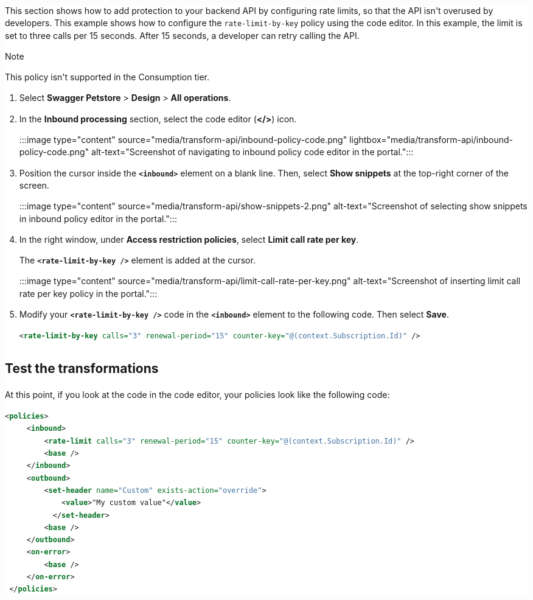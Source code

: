This section shows how to add protection to your backend API by configuring rate limits, so that the API isn't overused by developers. This example shows how to configure the `rate-limit-by-key` policy using the code editor. In this example, the limit is set to three calls per 15 seconds. After 15 seconds, a developer can retry calling the API.

> [!NOTE]
> This policy isn't supported in the Consumption tier.

1. Select **Swagger Petstore** > **Design** > **All operations**.
1. In the **Inbound processing** section, select the code editor (**</>**) icon.

   :::image type="content" source="media/transform-api/inbound-policy-code.png" lightbox="media/transform-api/inbound-policy-code.png" alt-text="Screenshot of navigating to inbound policy code editor in the portal.":::

1. Position the cursor inside the **`<inbound>`** element on a blank line. Then, select **Show snippets** at the top-right corner of the screen.

    :::image type="content" source="media/transform-api/show-snippets-2.png" alt-text="Screenshot of selecting show snippets in inbound policy editor in the portal.":::

1. In the right window, under **Access restriction policies**, select **Limit call rate per key**. 

    The **`<rate-limit-by-key />`** element is added at the cursor. 

   :::image type="content" source="media/transform-api/limit-call-rate-per-key.png" alt-text="Screenshot of inserting limit call rate per key policy in the portal.":::

1. Modify your **`<rate-limit-by-key />`** code in the  **`<inbound>`** element to the following code. Then select **Save**.

    ```xml
    <rate-limit-by-key calls="3" renewal-period="15" counter-key="@(context.Subscription.Id)" />
    ```


## Test the transformations

At this point, if you look at the code in the code editor, your policies look like the following code:

   ```xml
   <policies>
        <inbound>
            <rate-limit calls="3" renewal-period="15" counter-key="@(context.Subscription.Id)" />
            <base />
        </inbound>
        <outbound>
            <set-header name="Custom" exists-action="override">
                <value>"My custom value"</value>
              </set-header>
            <base />
        </outbound>
        <on-error>
            <base />
        </on-error>
    </policies>
   ```
